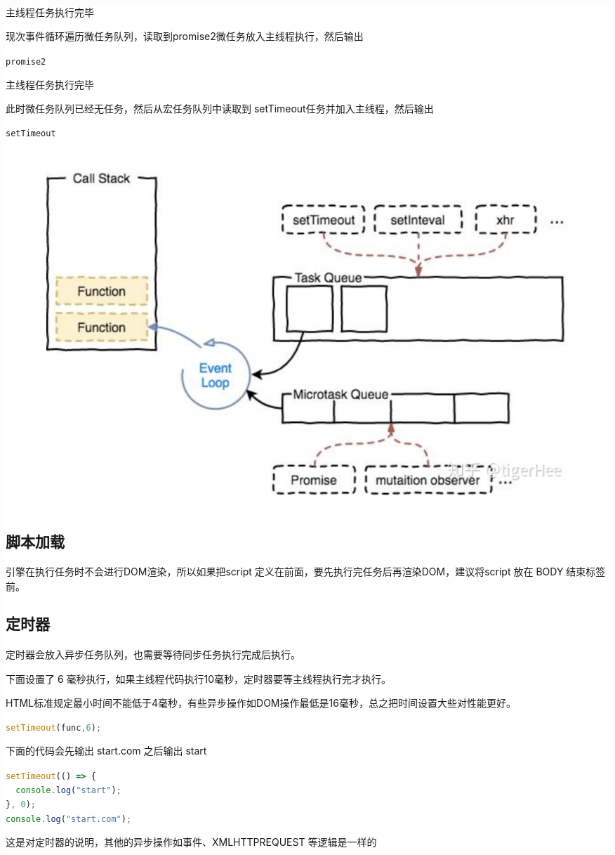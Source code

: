 主线程任务执行完毕

现次事件循环遍历微任务队列，读取到promise2微任务放入主线程执行，然后输出
```
promise2
```
主线程任务执行完毕

此时微任务队列已经无任务，然后从宏任务队列中读取到 setTimeout任务并加入主线程，然后输出
```
setTimeout
```

![](./assets/js/taskStack/taskStack.png)

## 脚本加载
引擎在执行任务时不会进行DOM渲染，所以如果把script 定义在前面，要先执行完任务后再渲染DOM，建议将script 放在 BODY 结束标签前。

## 定时器
定时器会放入异步任务队列，也需要等待同步任务执行完成后执行。

下面设置了 6 毫秒执行，如果主线程代码执行10毫秒，定时器要等主线程执行完才执行。

HTML标准规定最小时间不能低于4毫秒，有些异步操作如DOM操作最低是16毫秒，总之把时间设置大些对性能更好。
```js
setTimeout(func,6);
```
下面的代码会先输出 start.com 之后输出 start
```js
setTimeout(() => {
  console.log("start");
}, 0);
console.log("start.com");
```
这是对定时器的说明，其他的异步操作如事件、XMLHTTPREQUEST 等逻辑是一样的
